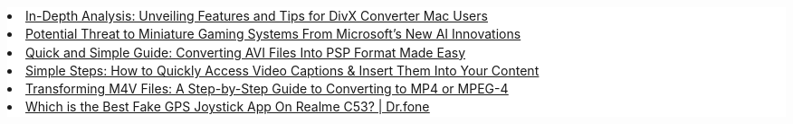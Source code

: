 <li><a href="https://media-tips.techidaily.com/in-depth-analysis-unveiling-features-and-tips-for-divx-converter-mac-users/"><u>In-Depth Analysis: Unveiling Features and Tips for DivX Converter Mac Users</u></a></li>
<li><a href="https://tech-hub.techidaily.com/potential-threat-to-miniature-gaming-systems-from-microsofts-new-ai-innovations/"><u>Potential Threat to Miniature Gaming Systems From Microsoft’s New AI Innovations</u></a></li>
<li><a href="https://media-tips.techidaily.com/quick-and-simple-guide-converting-avi-files-into-psp-format-made-easy/"><u>Quick and Simple Guide: Converting AVI Files Into PSP Format Made Easy</u></a></li>
<li><a href="https://media-tips.techidaily.com/simple-steps-how-to-quickly-access-video-captions-and-insert-them-into-your-content/"><u>Simple Steps: How to Quickly Access Video Captions & Insert Them Into Your Content</u></a></li>
<li><a href="https://media-tips.techidaily.com/transforming-m4v-files-a-step-by-step-guide-to-converting-to-mp4-or-mpeg-4/"><u>Transforming M4V Files: A Step-by-Step Guide to Converting to MP4 or MPEG-4</u></a></li>
<li><a href="https://fake-location.techidaily.com/which-is-the-best-fake-gps-joystick-app-on-realme-c53-drfone-by-drfone-virtual-android/"><u>Which is the Best Fake GPS Joystick App On Realme C53? | Dr.fone</u></a></li>
</ul></div>

